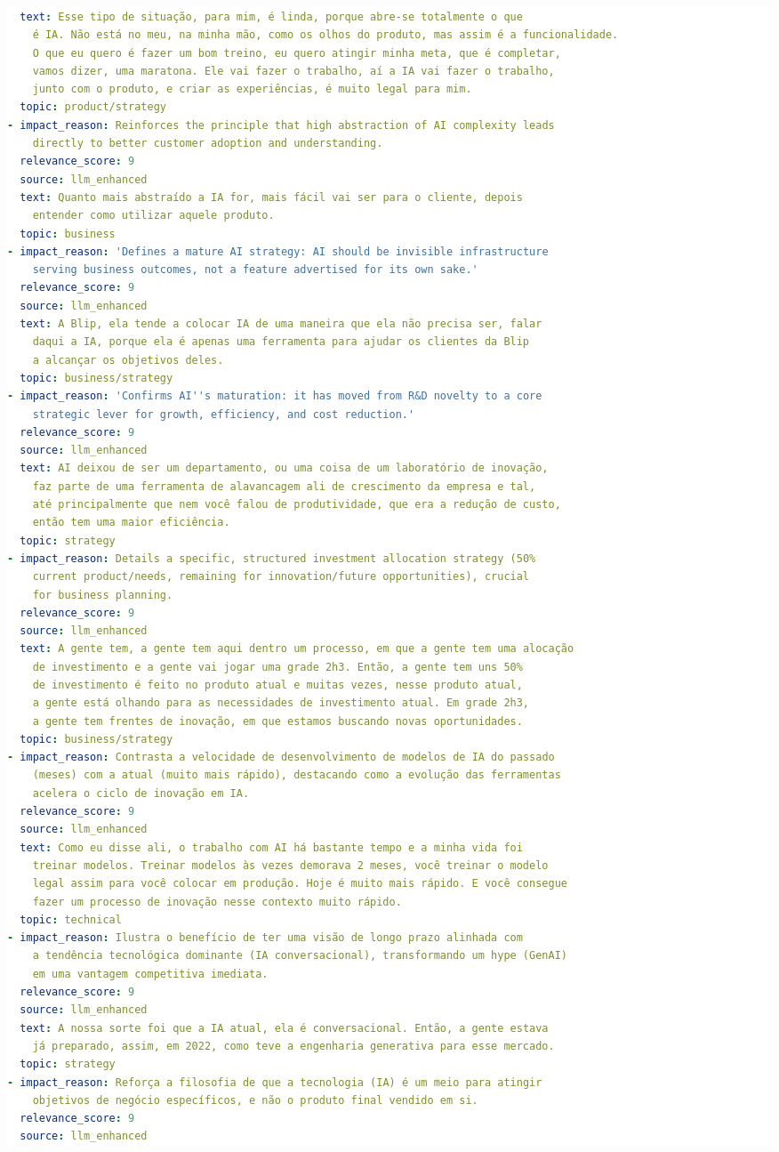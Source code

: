 ```yaml
  text: Esse tipo de situação, para mim, é linda, porque abre-se totalmente o que
    é IA. Não está no meu, na minha mão, como os olhos do produto, mas assim é a funcionalidade.
    O que eu quero é fazer um bom treino, eu quero atingir minha meta, que é completar,
    vamos dizer, uma maratona. Ele vai fazer o trabalho, aí a IA vai fazer o trabalho,
    junto com o produto, e criar as experiências, é muito legal para mim.
  topic: product/strategy
- impact_reason: Reinforces the principle that high abstraction of AI complexity leads
    directly to better customer adoption and understanding.
  relevance_score: 9
  source: llm_enhanced
  text: Quanto mais abstraído a IA for, mais fácil vai ser para o cliente, depois
    entender como utilizar aquele produto.
  topic: business
- impact_reason: 'Defines a mature AI strategy: AI should be invisible infrastructure
    serving business outcomes, not a feature advertised for its own sake.'
  relevance_score: 9
  source: llm_enhanced
  text: A Blip, ela tende a colocar IA de uma maneira que ela não precisa ser, falar
    daqui a IA, porque ela é apenas uma ferramenta para ajudar os clientes da Blip
    a alcançar os objetivos deles.
  topic: business/strategy
- impact_reason: 'Confirms AI''s maturation: it has moved from R&D novelty to a core
    strategic lever for growth, efficiency, and cost reduction.'
  relevance_score: 9
  source: llm_enhanced
  text: AI deixou de ser um departamento, ou uma coisa de um laboratório de inovação,
    faz parte de uma ferramenta de alavancagem ali de crescimento da empresa e tal,
    até principalmente que nem você falou de produtividade, que era a redução de custo,
    então tem uma maior eficiência.
  topic: strategy
- impact_reason: Details a specific, structured investment allocation strategy (50%
    current product/needs, remaining for innovation/future opportunities), crucial
    for business planning.
  relevance_score: 9
  source: llm_enhanced
  text: A gente tem, a gente tem aqui dentro um processo, em que a gente tem uma alocação
    de investimento e a gente vai jogar uma grade 2h3. Então, a gente tem uns 50%
    de investimento é feito no produto atual e muitas vezes, nesse produto atual,
    a gente está olhando para as necessidades de investimento atual. Em grade 2h3,
    a gente tem frentes de inovação, em que estamos buscando novas oportunidades.
  topic: business/strategy
- impact_reason: Contrasta a velocidade de desenvolvimento de modelos de IA do passado
    (meses) com a atual (muito mais rápido), destacando como a evolução das ferramentas
    acelera o ciclo de inovação em IA.
  relevance_score: 9
  source: llm_enhanced
  text: Como eu disse ali, o trabalho com AI há bastante tempo e a minha vida foi
    treinar modelos. Treinar modelos às vezes demorava 2 meses, você treinar o modelo
    legal assim para você colocar em produção. Hoje é muito mais rápido. E você consegue
    fazer um processo de inovação nesse contexto muito rápido.
  topic: technical
- impact_reason: Ilustra o benefício de ter uma visão de longo prazo alinhada com
    a tendência tecnológica dominante (IA conversacional), transformando um hype (GenAI)
    em uma vantagem competitiva imediata.
  relevance_score: 9
  source: llm_enhanced
  text: A nossa sorte foi que a IA atual, ela é conversacional. Então, a gente estava
    já preparado, assim, em 2022, como teve a engenharia generativa para esse mercado.
  topic: strategy
- impact_reason: Reforça a filosofia de que a tecnologia (IA) é um meio para atingir
    objetivos de negócio específicos, e não o produto final vendido em si.
  relevance_score: 9
  source: llm_enhanced
```